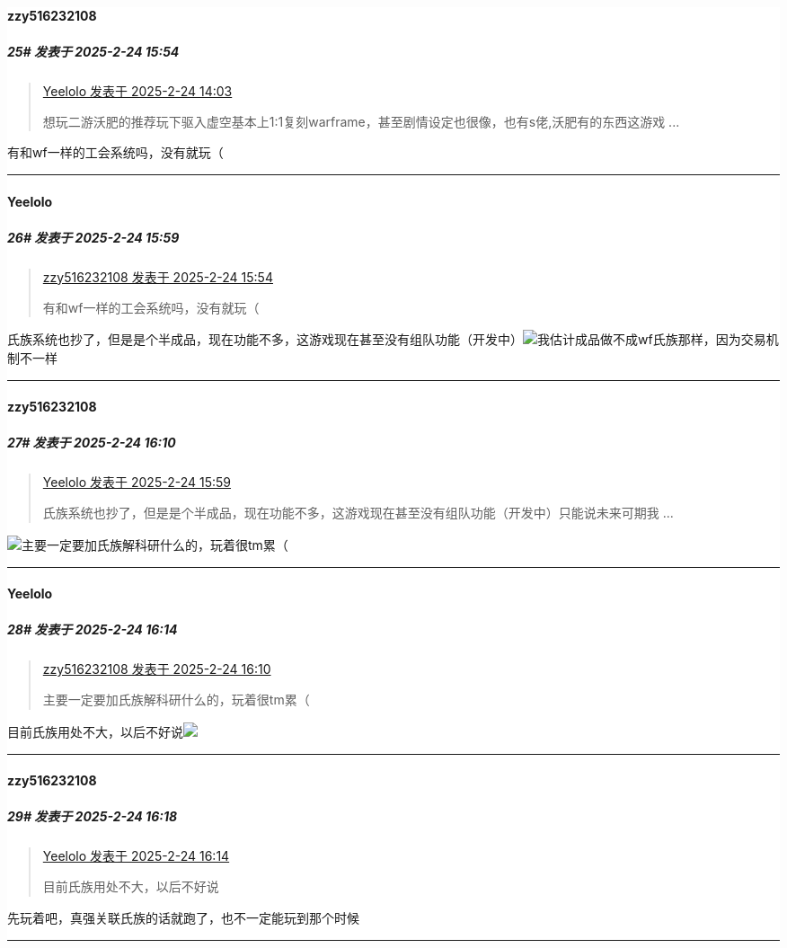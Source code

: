 ####  zzy516232108  
##### 25#       发表于 2025-2-24 15:54

<blockquote><a href="httphttps://stage1st.com/2b/forum.php?mod=redirect&amp;goto=findpost&amp;pid=67504943&amp;ptid=2175655" target="_blank">Yeelolo 发表于 2025-2-24 14:03</a>

想玩二游沃肥的推荐玩下驱入虚空基本上1:1复刻warframe，甚至剧情设定也很像，也有s佬,沃肥有的东西这游戏 ...</blockquote>
有和wf一样的工会系统吗，没有就玩（

*****

####  Yeelolo  
##### 26#       发表于 2025-2-24 15:59

<blockquote><a href="httphttps://stage1st.com/2b/forum.php?mod=redirect&amp;goto=findpost&amp;pid=67505674&amp;ptid=2175655" target="_blank">zzy516232108 发表于 2025-2-24 15:54</a>

有和wf一样的工会系统吗，没有就玩（</blockquote>
氏族系统也抄了，但是是个半成品，现在功能不多，这游戏现在甚至没有组队功能（开发中）<img src="https://static.stage1st.com/image/smiley/face2017/024.png" referrerpolicy="no-referrer">我估计成品做不成wf氏族那样，因为交易机制不一样

*****

####  zzy516232108  
##### 27#       发表于 2025-2-24 16:10

<blockquote><a href="httphttps://stage1st.com/2b/forum.php?mod=redirect&amp;goto=findpost&amp;pid=67505713&amp;ptid=2175655" target="_blank">Yeelolo 发表于 2025-2-24 15:59</a>

氏族系统也抄了，但是是个半成品，现在功能不多，这游戏现在甚至没有组队功能（开发中）只能说未来可期我 ...</blockquote>
<img src="https://static.stage1st.com/image/smiley/face2017/068.png" referrerpolicy="no-referrer">主要一定要加氏族解科研什么的，玩着很tm累（

*****

####  Yeelolo  
##### 28#       发表于 2025-2-24 16:14

<blockquote><a href="httphttps://stage1st.com/2b/forum.php?mod=redirect&amp;goto=findpost&amp;pid=67505794&amp;ptid=2175655" target="_blank">zzy516232108 发表于 2025-2-24 16:10</a>

主要一定要加氏族解科研什么的，玩着很tm累（</blockquote>
目前氏族用处不大，以后不好说<img src="https://static.stage1st.com/image/smiley/face2017/037.png" referrerpolicy="no-referrer">

*****

####  zzy516232108  
##### 29#       发表于 2025-2-24 16:18

<blockquote><a href="httphttps://stage1st.com/2b/forum.php?mod=redirect&amp;goto=findpost&amp;pid=67505816&amp;ptid=2175655" target="_blank">Yeelolo 发表于 2025-2-24 16:14</a>

目前氏族用处不大，以后不好说</blockquote>
先玩着吧，真强关联氏族的话就跑了，也不一定能玩到那个时候

*****
